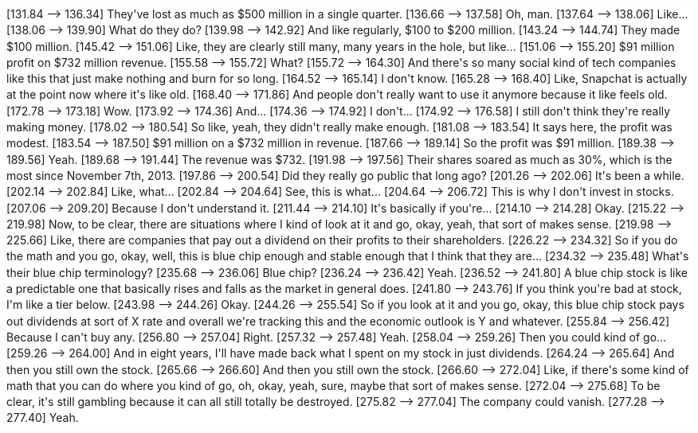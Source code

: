 [131.84 --> 136.34]  They've lost as much as $500 million in a single quarter.
[136.66 --> 137.58]  Oh, man.
[137.64 --> 138.06]  Like...
[138.06 --> 139.90]  What do they do?
[139.98 --> 142.92]  And like regularly, $100 to $200 million.
[143.24 --> 144.74]  They made $100 million.
[145.42 --> 151.06]  Like, they are clearly still many, many years in the hole, but like...
[151.06 --> 155.20]  $91 million profit on $732 million revenue.
[155.58 --> 155.72]  What?
[155.72 --> 164.30]  And there's so many social kind of tech companies like this that just make nothing and burn for so long.
[164.52 --> 165.14]  I don't know.
[165.28 --> 168.40]  Like, Snapchat is actually at the point now where it's like old.
[168.40 --> 171.86]  And people don't really want to use it anymore because it like feels old.
[172.78 --> 173.18]  Wow.
[173.92 --> 174.36]  And...
[174.36 --> 174.92]  I don't...
[174.92 --> 176.58]  I still don't think they're really making money.
[178.02 --> 180.54]  So like, yeah, they didn't really make enough.
[181.08 --> 183.54]  It says here, the profit was modest.
[183.54 --> 187.50]  $91 million on a $732 million in revenue.
[187.66 --> 189.14]  So the profit was $91 million.
[189.38 --> 189.56]  Yeah.
[189.68 --> 191.44]  The revenue was $732.
[191.98 --> 197.56]  Their shares soared as much as 30%, which is the most since November 7th, 2013.
[197.86 --> 200.54]  Did they really go public that long ago?
[201.26 --> 202.06]  It's been a while.
[202.14 --> 202.84]  Like, what...
[202.84 --> 204.64]  See, this is what...
[204.64 --> 206.72]  This is why I don't invest in stocks.
[207.06 --> 209.20]  Because I don't understand it.
[211.44 --> 214.10]  It's basically if you're...
[214.10 --> 214.28]  Okay.
[215.22 --> 219.98]  Now, to be clear, there are situations where I kind of look at it and go, okay, yeah, that sort of makes sense.
[219.98 --> 225.66]  Like, there are companies that pay out a dividend on their profits to their shareholders.
[226.22 --> 234.32]  So if you do the math and you go, okay, well, this is blue chip enough and stable enough that I think that they are...
[234.32 --> 235.48]  What's their blue chip terminology?
[235.68 --> 236.06]  Blue chip?
[236.24 --> 236.42]  Yeah.
[236.52 --> 241.80]  A blue chip stock is like a predictable one that basically rises and falls as the market in general does.
[241.80 --> 243.76]  If you think you're bad at stock, I'm like a tier below.
[243.98 --> 244.26]  Okay.
[244.26 --> 255.54]  So if you look at it and you go, okay, this blue chip stock pays out dividends at sort of X rate and overall we're tracking this and the economic outlook is Y and whatever.
[255.84 --> 256.42]  Because I can't buy any.
[256.80 --> 257.04]  Right.
[257.32 --> 257.48]  Yeah.
[258.04 --> 259.26]  Then you could kind of go...
[259.26 --> 264.00]  And in eight years, I'll have made back what I spent on my stock in just dividends.
[264.24 --> 265.64]  And then you still own the stock.
[265.66 --> 266.60]  And then you still own the stock.
[266.60 --> 272.04]  Like, if there's some kind of math that you can do where you kind of go, oh, okay, yeah, sure, maybe that sort of makes sense.
[272.04 --> 275.68]  To be clear, it's still gambling because it can all still totally be destroyed.
[275.82 --> 277.04]  The company could vanish.
[277.28 --> 277.40]  Yeah.